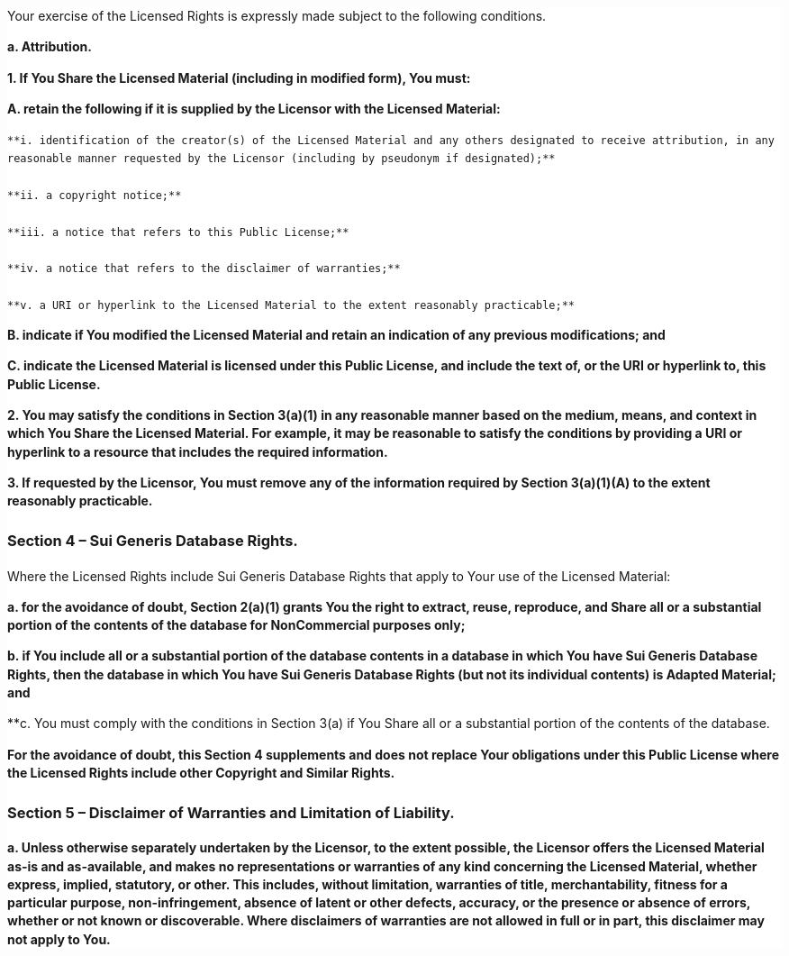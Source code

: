 Your exercise of the Licensed Rights is expressly made subject to the following conditions.

**a. Attribution.**

**1. If You Share the Licensed Material (including in modified form), You must:**

  **A. retain the following if it is supplied by the Licensor with the Licensed Material:**

    **i. identification of the creator(s) of the Licensed Material and any others designated to receive attribution, in any reasonable manner requested by the Licensor (including by pseudonym if designated);**

    **ii. a copyright notice;**

    **iii. a notice that refers to this Public License;**

    **iv. a notice that refers to the disclaimer of warranties;**

    **v. a URI or hyperlink to the Licensed Material to the extent reasonably practicable;**

  **B. indicate if You modified the Licensed Material and retain an indication of any previous modifications; and**

  **C. indicate the Licensed Material is licensed under this Public License, and include the text of, or the URI or hyperlink to, this Public License.**

**2. You may satisfy the conditions in Section 3(a)(1) in any reasonable manner based on the medium, means, and context in which You Share the Licensed Material. For example, it may be reasonable to satisfy the conditions by providing a URI or hyperlink to a resource that includes the required information.**

**3. If requested by the Licensor, You must remove any of the information required by Section 3(a)(1)(A) to the extent reasonably practicable.**

### Section 4 – Sui Generis Database Rights.

Where the Licensed Rights include Sui Generis Database Rights that apply to Your use of the Licensed Material:

**a. for the avoidance of doubt, Section 2(a)(1) grants You the right to extract, reuse, reproduce, and Share all or a substantial portion of the contents of the database for NonCommercial purposes only;**

**b. if You include all or a substantial portion of the database contents in a database in which You have Sui Generis Database Rights, then the database in which You have Sui Generis Database Rights (but not its individual contents) is Adapted Material; and**

**c. You must comply with the conditions in Section 3(a) if You Share all or a substantial portion of the contents of the database.

**For the avoidance of doubt, this Section 4 supplements and does not replace Your obligations under this Public License where the Licensed Rights include other Copyright and Similar Rights.**

### Section 5 – Disclaimer of Warranties and Limitation of Liability.

**a. Unless otherwise separately undertaken by the Licensor, to the extent possible, the Licensor offers the Licensed Material as-is and as-available, and makes no representations or warranties of any kind concerning the Licensed Material, whether express, implied, statutory, or other. This includes, without limitation, warranties of title, merchantability, fitness for a particular purpose, non-infringement, absence of latent or other defects, accuracy, or the presence or absence of errors, whether or not known or discoverable. Where disclaimers of warranties are not allowed in full or in part, this disclaimer may not apply to You.**
